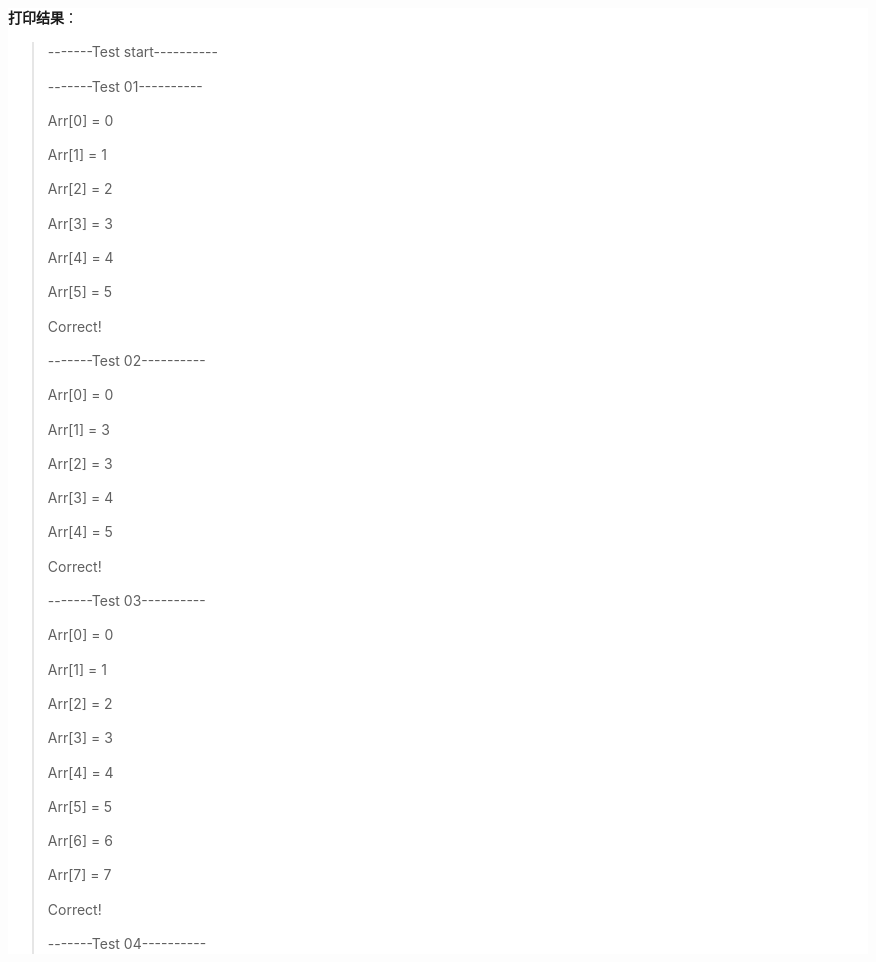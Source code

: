 **打印结果**：

> -------Test start----------
>
>  
>
> -------Test 01----------
>
> Arr[0] = 0
>
> Arr[1] = 1
>
> Arr[2] = 2
>
> Arr[3] = 3
>
> Arr[4] = 4
>
> Arr[5] = 5
>
> Correct!
>
>  
>
> -------Test 02----------
>
> Arr[0] = 0
>
> Arr[1] = 3
>
> Arr[2] = 3
>
> Arr[3] = 4
>
> Arr[4] = 5
>
> Correct!
>
>  
>
> -------Test 03----------
>
> Arr[0] = 0
>
> Arr[1] = 1
>
> Arr[2] = 2
>
> Arr[3] = 3
>
> Arr[4] = 4
>
> Arr[5] = 5
>
> Arr[6] = 6
>
> Arr[7] = 7
>
> Correct!
>
>  
>
> -------Test 04----------
>